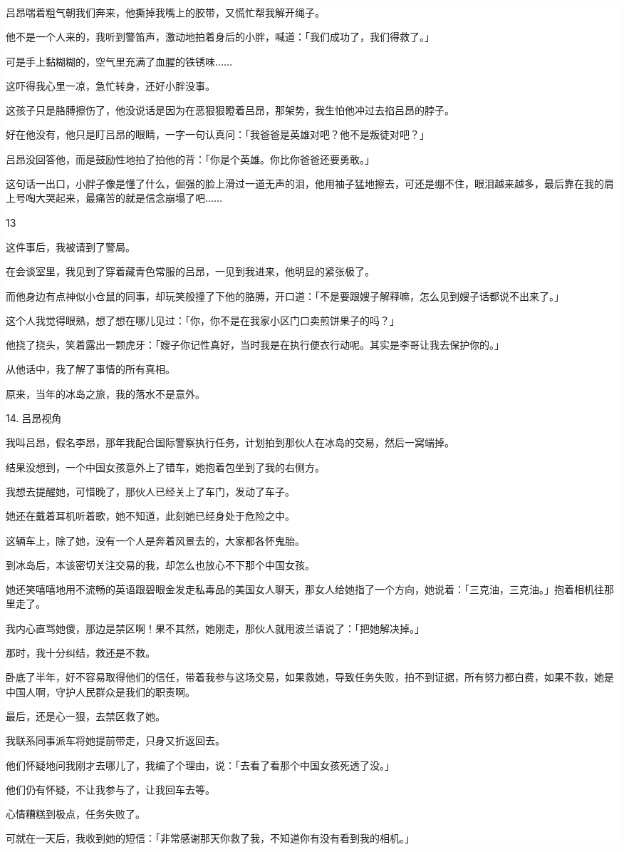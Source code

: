 吕昂喘着粗气朝我们奔来，他撕掉我嘴上的胶带，又慌忙帮我解开绳子。

他不是一个人来的，我听到警笛声，激动地拍着身后的小胖，喊道：「我们成功了，我们得救了。」

可是手上黏糊糊的，空气里充满了血腥的铁锈味……

这吓得我心里一凉，急忙转身，还好小胖没事。

这孩子只是胳膊擦伤了，他没说话是因为在恶狠狠瞪着吕昂，那架势，我生怕他冲过去掐吕昂的脖子。

好在他没有，他只是盯吕昂的眼睛，一字一句认真问：「我爸爸是英雄对吧？他不是叛徒对吧？」

吕昂没回答他，而是鼓励性地拍了拍他的背：「你是个英雄。你比你爸爸还要勇敢。」

这句话一出口，小胖子像是懂了什么，倔强的脸上滑过一道无声的泪，他用袖子猛地擦去，可还是绷不住，眼泪越来越多，最后靠在我的肩上号啕大哭起来，最痛苦的就是信念崩塌了吧……

13

这件事后，我被请到了警局。

在会谈室里，我见到了穿着藏青色常服的吕昂，一见到我进来，他明显的紧张极了。

而他身边有点神似小仓鼠的同事，却玩笑般撞了下他的胳膊，开口道：「不是要跟嫂子解释嘛，怎么见到嫂子话都说不出来了。」

这个人我觉得眼熟，想了想在哪儿见过：「你，你不是在我家小区门口卖煎饼果子的吗？」

他挠了挠头，笑着露出一颗虎牙：「嫂子你记性真好，当时我是在执行便衣行动呢。其实是李哥让我去保护你的。」

从他话中，我了解了事情的所有真相。

原来，当年的冰岛之旅，我的落水不是意外。

14\. 吕昂视角

我叫吕昂，假名李昂，那年我配合国际警察执行任务，计划拍到那伙人在冰岛的交易，然后一窝端掉。

结果没想到，一个中国女孩意外上了错车，她抱着包坐到了我的右侧方。

我想去提醒她，可惜晚了，那伙人已经关上了车门，发动了车子。

她还在戴着耳机听着歌，她不知道，此刻她已经身处于危险之中。

这辆车上，除了她，没有一个人是奔着风景去的，大家都各怀鬼胎。

到冰岛后，本该密切关注交易的我，却怎么也放心不下那个中国女孩。

她还笑嘻嘻地用不流畅的英语跟碧眼金发走私毒品的美国女人聊天，那女人给她指了一个方向，她说着：「三克油，三克油。」抱着相机往那里走了。

我内心直骂她傻，那边是禁区啊！果不其然，她刚走，那伙人就用波兰语说了：「把她解决掉。」

那时，我十分纠结，救还是不救。

卧底了半年，好不容易取得他们的信任，带着我参与这场交易，如果救她，导致任务失败，拍不到证据，所有努力都白费，如果不救，她是中国人啊，守护人民群众是我们的职责啊。

最后，还是心一狠，去禁区救了她。

我联系同事派车将她提前带走，只身又折返回去。

他们怀疑地问我刚才去哪儿了，我编了个理由，说：「去看了看那个中国女孩死透了没。」

他们仍有怀疑，不让我参与了，让我回车去等。

心情糟糕到极点，任务失败了。

可就在一天后，我收到她的短信：「非常感谢那天你救了我，不知道你有没有看到我的相机。」
